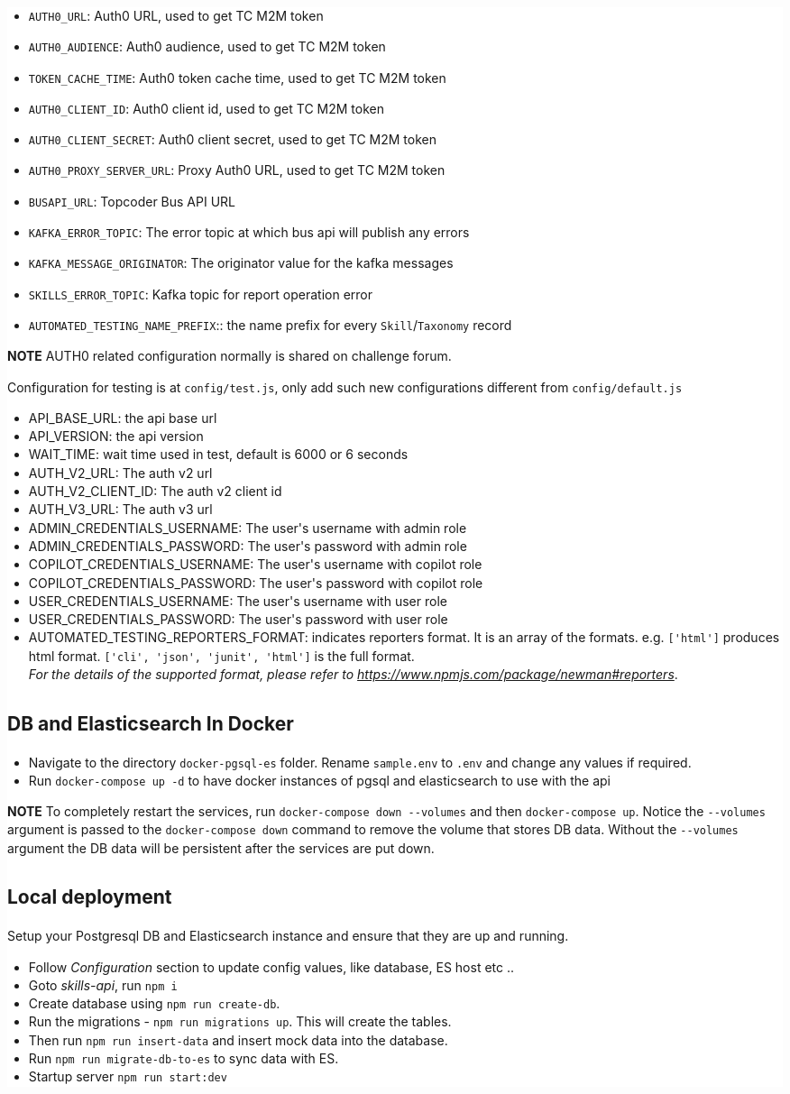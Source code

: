 - `AUTH0_URL`: Auth0 URL, used to get TC M2M token
- `AUTH0_AUDIENCE`: Auth0 audience, used to get TC M2M token
- `TOKEN_CACHE_TIME`: Auth0 token cache time, used to get TC M2M token
- `AUTH0_CLIENT_ID`: Auth0 client id, used to get TC M2M token
- `AUTH0_CLIENT_SECRET`: Auth0 client secret, used to get TC M2M token
- `AUTH0_PROXY_SERVER_URL`: Proxy Auth0 URL, used to get TC M2M token

- `BUSAPI_URL`: Topcoder Bus API URL
- `KAFKA_ERROR_TOPIC`: The error topic at which bus api will publish any errors
- `KAFKA_MESSAGE_ORIGINATOR`: The originator value for the kafka messages
- `SKILLS_ERROR_TOPIC`: Kafka topic for report operation error
- `AUTOMATED_TESTING_NAME_PREFIX`:: the name prefix for every `Skill`/`Taxonomy` record

**NOTE** AUTH0 related configuration normally is shared on challenge forum.


Configuration for testing is at `config/test.js`, only add such new configurations different from `config/default.js`
- API_BASE_URL: the api base url
- API_VERSION: the api version
- WAIT_TIME: wait time used in test, default is 6000 or 6 seconds
- AUTH_V2_URL: The auth v2 url
- AUTH_V2_CLIENT_ID: The auth v2 client id
- AUTH_V3_URL: The auth v3 url
- ADMIN_CREDENTIALS_USERNAME: The user's username with admin role
- ADMIN_CREDENTIALS_PASSWORD: The user's password with admin role
- COPILOT_CREDENTIALS_USERNAME: The user's username with copilot role
- COPILOT_CREDENTIALS_PASSWORD: The user's password with copilot role
- USER_CREDENTIALS_USERNAME: The user's username with user role
- USER_CREDENTIALS_PASSWORD: The user's password with user role
- AUTOMATED_TESTING_REPORTERS_FORMAT: indicates reporters format. It is an array of the formats. e.g. `['html']` produces html format. `['cli', 'json', 'junit', 'html']` is the full format.   
  *For the details of the supported format, please refer to https://www.npmjs.com/package/newman#reporters*.

## DB and Elasticsearch In Docker
- Navigate to the directory `docker-pgsql-es` folder. Rename `sample.env` to `.env` and change any values if required.
- Run `docker-compose up -d` to have docker instances of pgsql and elasticsearch to use with the api

**NOTE** To completely restart the services, run `docker-compose down --volumes` and then `docker-compose up`.
Notice the `--volumes` argument is passed to the `docker-compose down` command to remove the volume that stores DB data. Without the `--volumes` argument the DB data will be persistent after the services are put down.

## Local deployment

Setup your Postgresql DB and Elasticsearch instance and ensure that they are up and running.

- Follow *Configuration* section to update config values, like database, ES host etc ..
- Goto *skills-api*, run `npm i`
- Create database using `npm run create-db`.
- Run the migrations - `npm run migrations up`. This will create the tables.
- Then run `npm run insert-data` and insert mock data into the database.
- Run `npm run migrate-db-to-es` to sync data with ES.
- Startup server `npm run start:dev`
